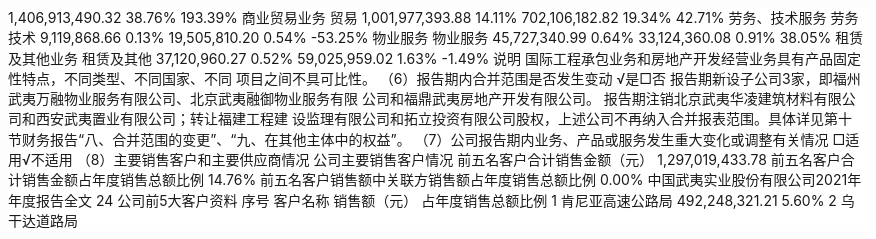 1,406,913,490.32
38.76%
193.39%
商业贸易业务
贸易
1,001,977,393.88
14.11%
702,106,182.82
19.34%
42.71%
劳务、技术服务
劳务技术
9,119,868.66
0.13%
19,505,810.20
0.54%
-53.25%
物业服务
物业服务
45,727,340.99
0.64%
33,124,360.08
0.91%
38.05%
租赁及其他业务
租赁及其他
37,120,960.27
0.52%
59,025,959.02
1.63%
-1.49%
说明
国际工程承包业务和房地产开发经营业务具有产品固定性特点，不同类型、不同国家、不同
项目之间不具可比性。
（6）报告期内合并范围是否发生变动
√是□否
报告期新设子公司3家，即福州武夷万融物业服务有限公司、北京武夷融御物业服务有限
公司和福鼎武夷房地产开发有限公司。
报告期注销北京武夷华凌建筑材料有限公司和西安武夷置业有限公司；转让福建工程建
设监理有限公司和拓立投资有限公司股权，上述公司不再纳入合并报表范围。具体详见第十
节财务报告“八、合并范围的变更”、“九、在其他主体中的权益”。
（7）公司报告期内业务、产品或服务发生重大变化或调整有关情况
□适用√不适用
（8）主要销售客户和主要供应商情况
公司主要销售客户情况
前五名客户合计销售金额（元）
1,297,019,433.78
前五名客户合计销售金额占年度销售总额比例
14.76%
前五名客户销售额中关联方销售额占年度销售总额比例
0.00%
中国武夷实业股份有限公司2021年年度报告全文
24
公司前5大客户资料
序号
客户名称
销售额（元）
占年度销售总额比例
1
肯尼亚高速公路局
492,248,321.21
5.60%
2
乌干达道路局